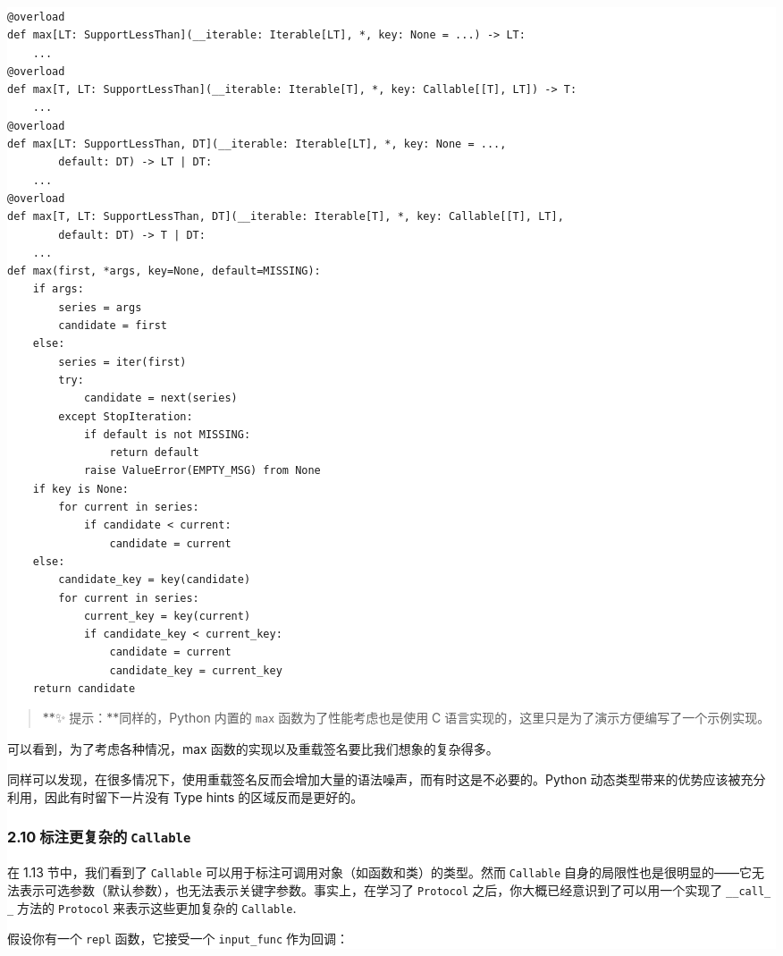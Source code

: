 ```python3
@overload
def max[LT: SupportLessThan](__iterable: Iterable[LT], *, key: None = ...) -> LT:
    ...
@overload
def max[T, LT: SupportLessThan](__iterable: Iterable[T], *, key: Callable[[T], LT]) -> T:
    ...
@overload
def max[LT: SupportLessThan, DT](__iterable: Iterable[LT], *, key: None = ...,
        default: DT) -> LT | DT:
    ...
@overload
def max[T, LT: SupportLessThan, DT](__iterable: Iterable[T], *, key: Callable[[T], LT],
        default: DT) -> T | DT:
    ...
def max(first, *args, key=None, default=MISSING):
    if args:
        series = args
        candidate = first
    else:
        series = iter(first)
        try:
            candidate = next(series)
        except StopIteration:
            if default is not MISSING:
                return default
            raise ValueError(EMPTY_MSG) from None
    if key is None:
        for current in series:
            if candidate < current:
                candidate = current
    else:
        candidate_key = key(candidate)
        for current in series:
            current_key = key(current)
            if candidate_key < current_key:
                candidate = current
                candidate_key = current_key
    return candidate
```

> **✨ 提示：**同样的，Python 内置的 `max` 函数为了性能考虑也是使用 C 语言实现的，这里只是为了演示方便编写了一个示例实现。

可以看到，为了考虑各种情况，max 函数的实现以及重载签名要比我们想象的复杂得多。

同样可以发现，在很多情况下，使用重载签名反而会增加大量的语法噪声，而有时这是不必要的。Python 动态类型带来的优势应该被充分利用，因此有时留下一片没有 Type hints 的区域反而是更好的。

### 2.10 标注更复杂的 `Callable`

在 1.13 节中，我们看到了 `Callable` 可以用于标注可调用对象（如函数和类）的类型。然而 `Callable` 自身的局限性也是很明显的——它无法表示可选参数（默认参数），也无法表示关键字参数。事实上，在学习了 `Protocol` 之后，你大概已经意识到了可以用一个实现了 `__call__` 方法的 `Protocol` 来表示这些更加复杂的 `Callable`.

假设你有一个 `repl` 函数，它接受一个 `input_func` 作为回调：
